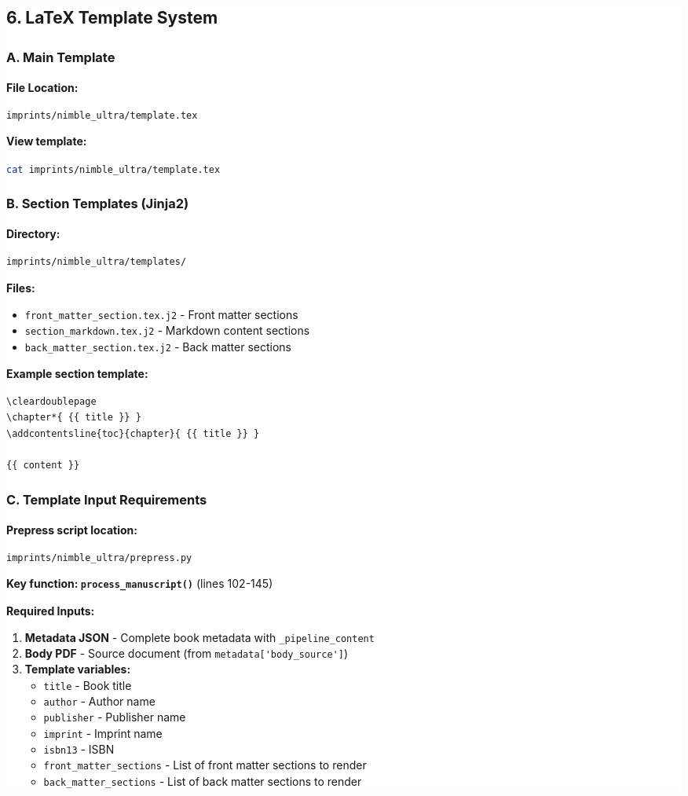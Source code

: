 
## 6. LaTeX Template System

### A. Main Template
**File Location:**
```
imprints/nimble_ultra/template.tex
```

**View template:**
```bash
cat imprints/nimble_ultra/template.tex
```

### B. Section Templates (Jinja2)
**Directory:**
```
imprints/nimble_ultra/templates/
```

**Files:**
- `front_matter_section.tex.j2` - Front matter sections
- `section_markdown.tex.j2` - Markdown content sections
- `back_matter_section.tex.j2` - Back matter sections

**Example section template:**
```jinja2
\cleardoublepage
\chapter*{ {{ title }} }
\addcontentsline{toc}{chapter}{ {{ title }} }

{{ content }}
```

### C. Template Input Requirements

**Prepress script location:**
```
imprints/nimble_ultra/prepress.py
```

**Key function: `process_manuscript()`** (lines 102-145)

**Required Inputs:**
1. **Metadata JSON** - Complete book metadata with `_pipeline_content`
2. **Body PDF** - Source document (from `metadata['body_source']`)
3. **Template variables:**
   - `title` - Book title
   - `author` - Author name
   - `publisher` - Publisher name
   - `imprint` - Imprint name
   - `isbn13` - ISBN
   - `front_matter_sections` - List of front matter sections to render
   - `back_matter_sections` - List of back matter sections to render

